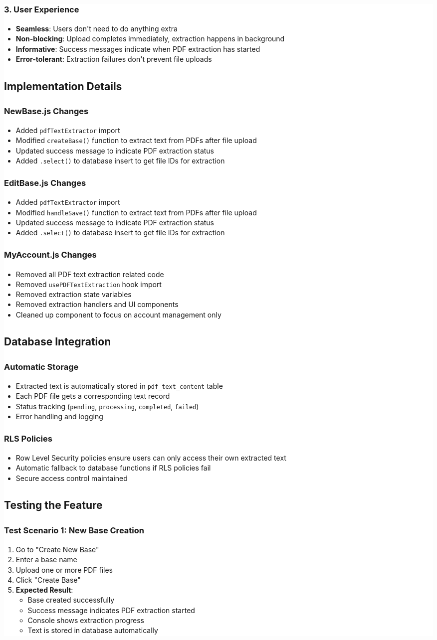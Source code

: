 ### 3. **User Experience**
- **Seamless**: Users don't need to do anything extra
- **Non-blocking**: Upload completes immediately, extraction happens in background
- **Informative**: Success messages indicate when PDF extraction has started
- **Error-tolerant**: Extraction failures don't prevent file uploads

## Implementation Details

### **NewBase.js Changes**
- Added `pdfTextExtractor` import
- Modified `createBase()` function to extract text from PDFs after file upload
- Updated success message to indicate PDF extraction status
- Added `.select()` to database insert to get file IDs for extraction

### **EditBase.js Changes**
- Added `pdfTextExtractor` import
- Modified `handleSave()` function to extract text from PDFs after file upload
- Updated success message to indicate PDF extraction status
- Added `.select()` to database insert to get file IDs for extraction

### **MyAccount.js Changes**
- Removed all PDF text extraction related code
- Removed `usePDFTextExtraction` hook import
- Removed extraction state variables
- Removed extraction handlers and UI components
- Cleaned up component to focus on account management only

## Database Integration

### **Automatic Storage**
- Extracted text is automatically stored in `pdf_text_content` table
- Each PDF file gets a corresponding text record
- Status tracking (`pending`, `processing`, `completed`, `failed`)
- Error handling and logging

### **RLS Policies**
- Row Level Security policies ensure users can only access their own extracted text
- Automatic fallback to database functions if RLS policies fail
- Secure access control maintained

## Testing the Feature

### **Test Scenario 1: New Base Creation**
1. Go to "Create New Base"
2. Enter a base name
3. Upload one or more PDF files
4. Click "Create Base"
5. **Expected Result**: 
   - Base created successfully
   - Success message indicates PDF extraction started
   - Console shows extraction progress
   - Text is stored in database automatically

